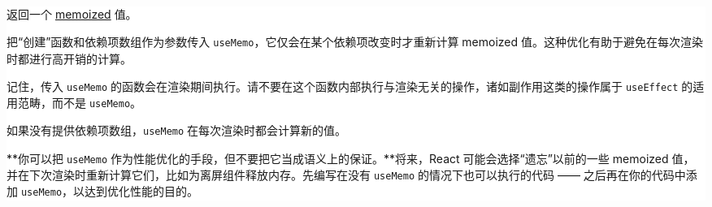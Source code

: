 返回一个 [memoized](https://en.wikipedia.org/wiki/Memoization) 值。

把“创建”函数和依赖项数组作为参数传入 `useMemo`，它仅会在某个依赖项改变时才重新计算 memoized 值。这种优化有助于避免在每次渲染时都进行高开销的计算。

记住，传入 `useMemo` 的函数会在渲染期间执行。请不要在这个函数内部执行与渲染无关的操作，诸如副作用这类的操作属于 `useEffect` 的适用范畴，而不是 `useMemo`。

如果没有提供依赖项数组，`useMemo` 在每次渲染时都会计算新的值。

**你可以把 `useMemo` 作为性能优化的手段，但不要把它当成语义上的保证。**将来，React 可能会选择“遗忘”以前的一些 memoized 值，并在下次渲染时重新计算它们，比如为离屏组件释放内存。先编写在没有 `useMemo` 的情况下也可以执行的代码 —— 之后再在你的代码中添加 `useMemo`，以达到优化性能的目的。
